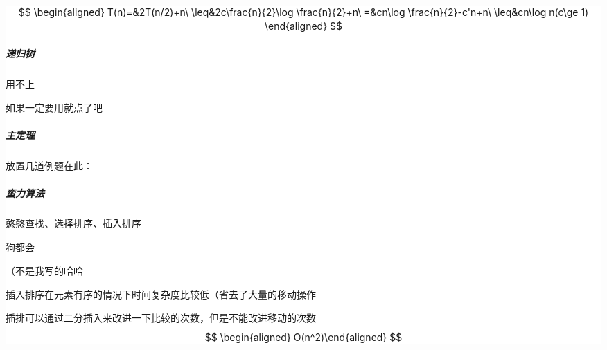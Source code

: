 $$ \begin{aligned} T(n)=&2T(n/2)+n\ \leq&2c\frac{n}{2}\log \frac{n}{2}+n\ =&cn\log \frac{n}{2}-c'n+n\ \leq&cn\log n(c\ge 1) \end{aligned} $$

##### 递归树

用不上

如果一定要用就点了吧

##### 主定理

放置几道例题在此：



















































##### 蛮力算法

憨憨查找、选择排序、插入排序

~~狗都会~~

（不是我写的哈哈

插入排序在元素有序的情况下时间复杂度比较低（省去了大量的移动操作

插排可以通过二分插入来改进一下比较的次数，但是不能改进移动的次数
$$
\begin{aligned} O(n^2)\end{aligned}
$$
